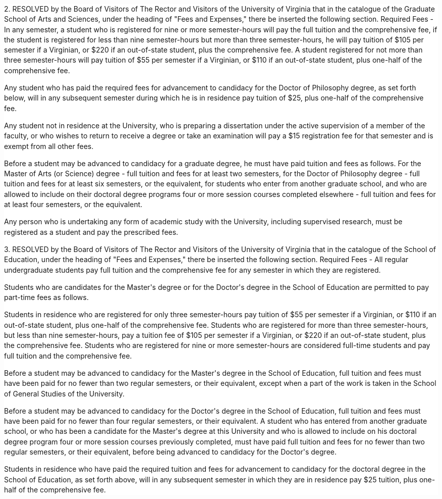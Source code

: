 2\. RESOLVED by the Board of Visitors of The Rector and Visitors of the University of Virginia that in the catalogue of the Graduate School of Arts and Sciences, under the heading of "Fees and Expenses," there be inserted the following section. Required Fees - In any semester, a student who is registered for nine or more semester-hours will pay the full tuition and the comprehensive fee, if the student is registered for less than nine semester-hours but more than three semester-hours, he will pay tuition of $105 per semester if a Virginian, or $220 if an out-of-state student, plus the comprehensive fee. A student registered for not more than three semester-hours will pay tuition of $55 per semester if a Virginian, or $110 if an out-of-state student, plus one-half of the comprehensive fee.

Any student who has paid the required fees for advancement to candidacy for the Doctor of Philosophy degree, as set forth below, will in any subsequent semester during which he is in residence pay tuition of $25, plus one-half of the comprehensive fee.

Any student not in residence at the University, who is preparing a dissertation under the active supervision of a member of the faculty, or who wishes to return to receive a degree or take an examination will pay a $15 registration fee for that semester and is exempt from all other fees.

Before a student may be advanced to candidacy for a graduate degree, he must have paid tuition and fees as follows. For the Master of Arts (or Science) degree - full tuition and fees for at least two semesters, for the Doctor of Philosophy degree - full tuition and fees for at least six semesters, or the equivalent, for students who enter from another graduate school, and who are allowed to include on their doctoral degree programs four or more session courses completed elsewhere - full tuition and fees for at least four semesters, or the equivalent.

Any person who is undertaking any form of academic study with the University, including supervised research, must be registered as a student and pay the prescribed fees.

3\. RESOLVED by the Board of Visitors of The Rector and Visitors of the University of Virginia that in the catalogue of the School of Education, under the heading of "Fees and Expenses," there be inserted the following section. Required Fees - All regular undergraduate students pay full tuition and the comprehensive fee for any semester in which they are registered.

Students who are candidates for the Master's degree or for the Doctor's degree in the School of Education are permitted to pay part-time fees as follows.

Students in residence who are registered for only three semester-hours pay tuition of $55 per semester if a Virginian, or $110 if an out-of-state student, plus one-half of the comprehensive fee. Students who are registered for more than three semester-hours, but less than nine semester-hours, pay a tuition fee of $105 per semester if a Virginian, or $220 if an out-of-state student, plus the comprehensive fee. Students who are registered for nine or more semester-hours are considered full-time students and pay full tuition and the comprehensive fee.

Before a student may be advanced to candidacy for the Master's degree in the School of Education, full tuition and fees must have been paid for no fewer than two regular semesters, or their equivalent, except when a part of the work is taken in the School of General Studies of the University.

Before a student may be advanced to candidacy for the Doctor's degree in the School of Education, full tuition and fees must have been paid for no fewer than four regular semesters, or their equivalent. A student who has entered from another graduate school, or who has been a candidate for the Master's degree at this University and who is allowed to include on his doctoral degree program four or more session courses previously completed, must have paid full tuition and fees for no fewer than two regular semesters, or their equivalent, before being advanced to candidacy for the Doctor's degree.

Students in residence who have paid the required tuition and fees for advancement to candidacy for the doctoral degree in the School of Education, as set forth above, will in any subsequent semester in which they are in residence pay $25 tuition, plus one-half of the comprehensive fee.
